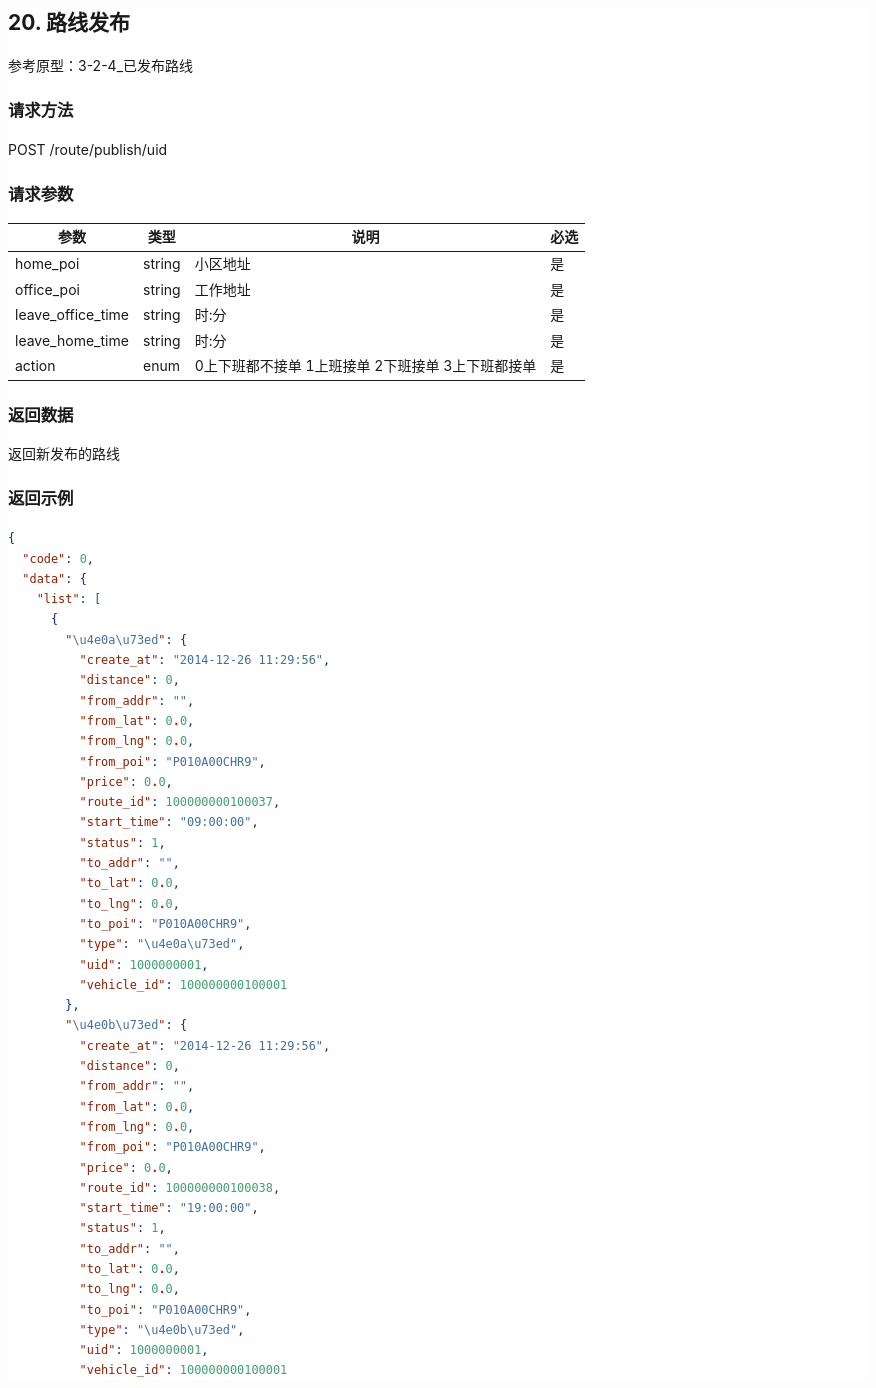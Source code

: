 ## 20. 路线发布
参考原型：3-2-4_已发布路线

### 请求方法
   POST /route/publish/uid

### 请求参数
参数  |类型| 说明 | 必选
------------|------ | ------------- | ------------
home\_poi |string| 小区地址 |是
office\_poi |string | 工作地址 | 是
leave\_office\_time |string| 时:分 | 是
leave\_home\_time |string| 时:分 | 是
action |enum |0上下班都不接单 1上班接单 2下班接单 3上下班都接单| 是

### 返回数据
返回新发布的路线

### 返回示例
```json
{
  "code": 0,
  "data": {
    "list": [
      {
        "\u4e0a\u73ed": {
          "create_at": "2014-12-26 11:29:56",
          "distance": 0,
          "from_addr": "",
          "from_lat": 0.0,
          "from_lng": 0.0,
          "from_poi": "P010A00CHR9",
          "price": 0.0,
          "route_id": 100000000100037,
          "start_time": "09:00:00",
          "status": 1,
          "to_addr": "",
          "to_lat": 0.0,
          "to_lng": 0.0,
          "to_poi": "P010A00CHR9",
          "type": "\u4e0a\u73ed",
          "uid": 1000000001,
          "vehicle_id": 100000000100001
        },
        "\u4e0b\u73ed": {
          "create_at": "2014-12-26 11:29:56",
          "distance": 0,
          "from_addr": "",
          "from_lat": 0.0,
          "from_lng": 0.0,
          "from_poi": "P010A00CHR9",
          "price": 0.0,
          "route_id": 100000000100038,
          "start_time": "19:00:00",
          "status": 1,
          "to_addr": "",
          "to_lat": 0.0,
          "to_lng": 0.0,
          "to_poi": "P010A00CHR9",
          "type": "\u4e0b\u73ed",
          "uid": 1000000001,
          "vehicle_id": 100000000100001
```